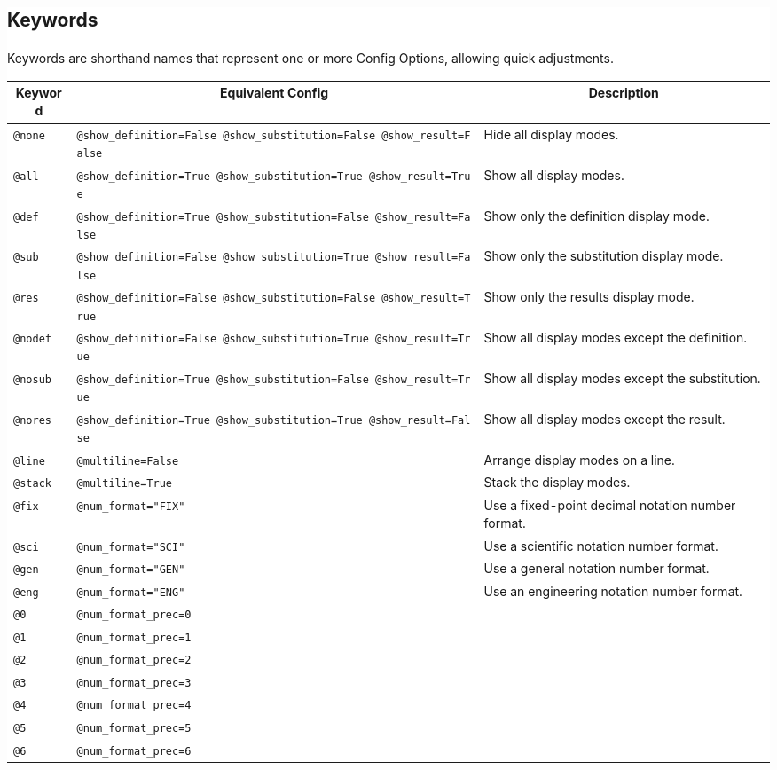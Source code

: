 [^1]: When passing Config Options that take sets as arguments to `%%tap`, wrap the set in quotes, e.g., `@greek_starts='{"pi","nu"}'`

## Keywords

Keywords are shorthand names that represent one or more Config Options, allowing quick adjustments.

| Keyword  | Equivalent Config                                                    | Description                                       |
|----------|----------------------------------------------------------------------|---------------------------------------------------|
| `@none`  | `@show_definition=False @show_substitution=False @show_result=False` | Hide all display modes.                           |
| `@all`   | `@show_definition=True @show_substitution=True @show_result=True`    | Show all display modes.                           |
| `@def`   | `@show_definition=True @show_substitution=False @show_result=False`  | Show only the definition display mode.            |
| `@sub`   | `@show_definition=False @show_substitution=True @show_result=False`  | Show only the substitution display mode.          |
| `@res`   | `@show_definition=False @show_substitution=False @show_result=True`  | Show only the results display mode.               |
| `@nodef` | `@show_definition=False @show_substitution=True @show_result=True`   | Show all display modes except the definition.     |
| `@nosub` | `@show_definition=True @show_substitution=False @show_result=True`   | Show all display modes except the substitution.   |
| `@nores` | `@show_definition=True @show_substitution=True @show_result=False`   | Show all display modes except the result.         |
| `@line`  | `@multiline=False`                                                   | Arrange display modes on a line.                  |
| `@stack` | `@multiline=True`                                                    | Stack the display modes.                          |
| `@fix`   | `@num_format="FIX"`                                                  | Use a fixed-point decimal notation number format. |
| `@sci`   | `@num_format="SCI"`                                                  | Use a scientific notation number format.          |
| `@gen`   | `@num_format="GEN"`                                                  | Use a general notation number format.             |
| `@eng`   | `@num_format="ENG"`                                                  | Use an engineering notation number format.        |
| `@0`     | `@num_format_prec=0`                                                 |                                                   |
| `@1`     | `@num_format_prec=1`                                                 |                                                   |
| `@2`     | `@num_format_prec=2`                                                 |                                                   |
| `@3`     | `@num_format_prec=3`                                                 |                                                   |
| `@4`     | `@num_format_prec=4`                                                 |                                                   |
| `@5`     | `@num_format_prec=5`                                                 |                                                   |
| `@6`     | `@num_format_prec=6`                                                 |                                                   |